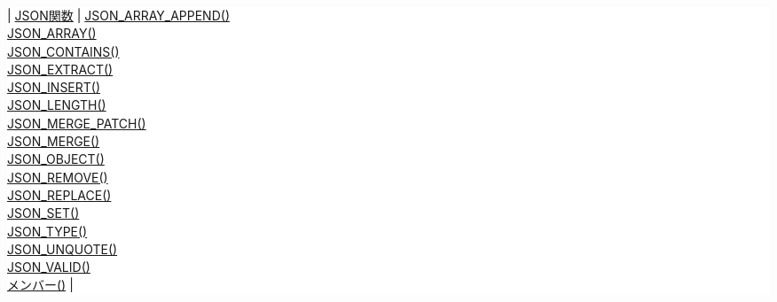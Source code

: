 | [JSON関数](/functions-and-operators/json-functions.md)                                                              | [JSON_ARRAY_APPEND()](/functions-and-operators/json-functions/json-functions-modify.md#json_array_append) <br/>[JSON_ARRAY()](/functions-and-operators/json-functions/json-functions-create.md#json_array) <br/>[JSON_CONTAINS()](/functions-and-operators/json-functions/json-functions-search.md#json_contains) <br/>[JSON_EXTRACT()](/functions-and-operators/json-functions/json-functions-search.md#json_extract) <br/>[JSON_INSERT()](/functions-and-operators/json-functions/json-functions-modify.md#json_insert) <br/>[JSON_LENGTH()](/functions-and-operators/json-functions/json-functions-return.md#json_length) <br/>[JSON_MERGE_PATCH()](/functions-and-operators/json-functions/json-functions-modify.md#json_merge_patch) <br/>[JSON_MERGE()](/functions-and-operators/json-functions/json-functions-modify.md#json_merge) <br/>[JSON_OBJECT()](/functions-and-operators/json-functions/json-functions-create.md#json_object) <br/>[JSON_REMOVE()](/functions-and-operators/json-functions/json-functions-modify.md#json_remove) <br/>[JSON_REPLACE()](/functions-and-operators/json-functions/json-functions-modify.md#json_replace) <br/>[JSON_SET()](/functions-and-operators/json-functions/json-functions-modify.md#json_set) <br/>[JSON_TYPE()](/functions-and-operators/json-functions/json-functions-return.md#json_type) <br/>[JSON_UNQUOTE()](/functions-and-operators/json-functions/json-functions-modify.md#json_unquote) <br/>[JSON_VALID()](/functions-and-operators/json-functions/json-functions-return.md#json_valid) <br/>[メンバー()](/functions-and-operators/json-functions/json-functions-search.md#member-of)                                                                                                                                                                                                                                                                                                                                                                                                                                                                                                                                                                                                                                                                                                                                                                                                                                                                                                                                                                                                                                                                                                                                                                                                                                                                                                                                                                                                                                                                                                                                                                                                                                                                                                                                                                                                                              |